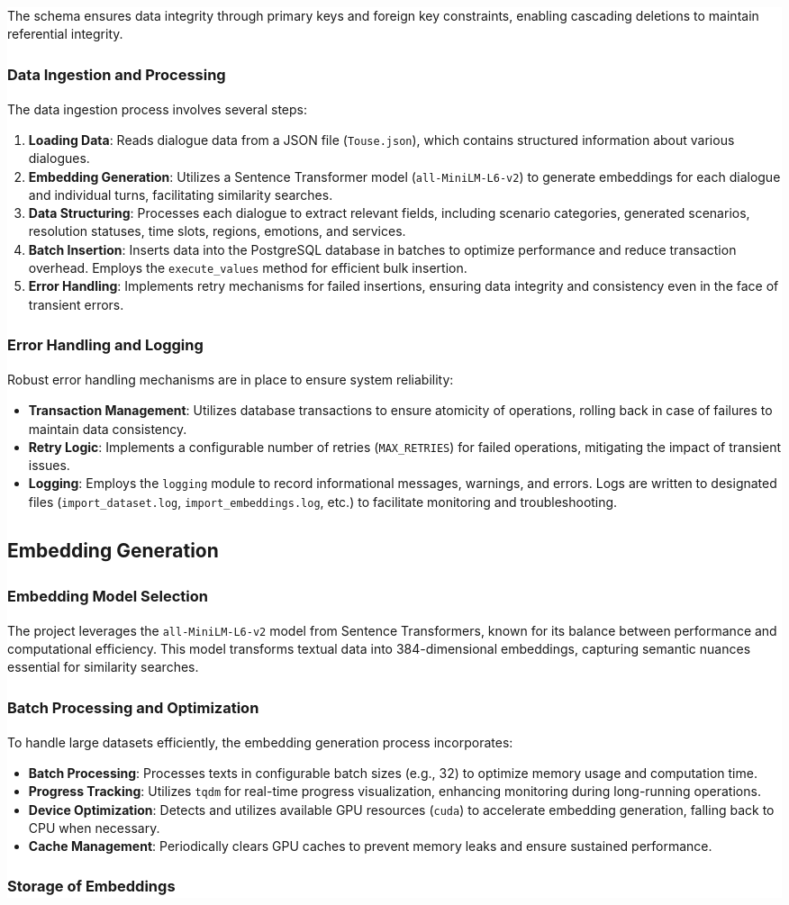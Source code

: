 The schema ensures data integrity through primary keys and foreign key constraints, enabling cascading deletions to maintain referential integrity.

### Data Ingestion and Processing

The data ingestion process involves several steps:

1. **Loading Data**: Reads dialogue data from a JSON file (`Touse.json`), which contains structured information about various dialogues.
2. **Embedding Generation**: Utilizes a Sentence Transformer model (`all-MiniLM-L6-v2`) to generate embeddings for each dialogue and individual turns, facilitating similarity searches.
3. **Data Structuring**: Processes each dialogue to extract relevant fields, including scenario categories, generated scenarios, resolution statuses, time slots, regions, emotions, and services.
4. **Batch Insertion**: Inserts data into the PostgreSQL database in batches to optimize performance and reduce transaction overhead. Employs the `execute_values` method for efficient bulk insertion.
5. **Error Handling**: Implements retry mechanisms for failed insertions, ensuring data integrity and consistency even in the face of transient errors.

### Error Handling and Logging

Robust error handling mechanisms are in place to ensure system reliability:

- **Transaction Management**: Utilizes database transactions to ensure atomicity of operations, rolling back in case of failures to maintain data consistency.
- **Retry Logic**: Implements a configurable number of retries (`MAX_RETRIES`) for failed operations, mitigating the impact of transient issues.
- **Logging**: Employs the `logging` module to record informational messages, warnings, and errors. Logs are written to designated files (`import_dataset.log`, `import_embeddings.log`, etc.) to facilitate monitoring and troubleshooting.

## Embedding Generation

### Embedding Model Selection

The project leverages the `all-MiniLM-L6-v2` model from Sentence Transformers, known for its balance between performance and computational efficiency. This model transforms textual data into 384-dimensional embeddings, capturing semantic nuances essential for similarity searches.

### Batch Processing and Optimization

To handle large datasets efficiently, the embedding generation process incorporates:

- **Batch Processing**: Processes texts in configurable batch sizes (e.g., 32) to optimize memory usage and computation time.
- **Progress Tracking**: Utilizes `tqdm` for real-time progress visualization, enhancing monitoring during long-running operations.
- **Device Optimization**: Detects and utilizes available GPU resources (`cuda`) to accelerate embedding generation, falling back to CPU when necessary.
- **Cache Management**: Periodically clears GPU caches to prevent memory leaks and ensure sustained performance.

### Storage of Embeddings
